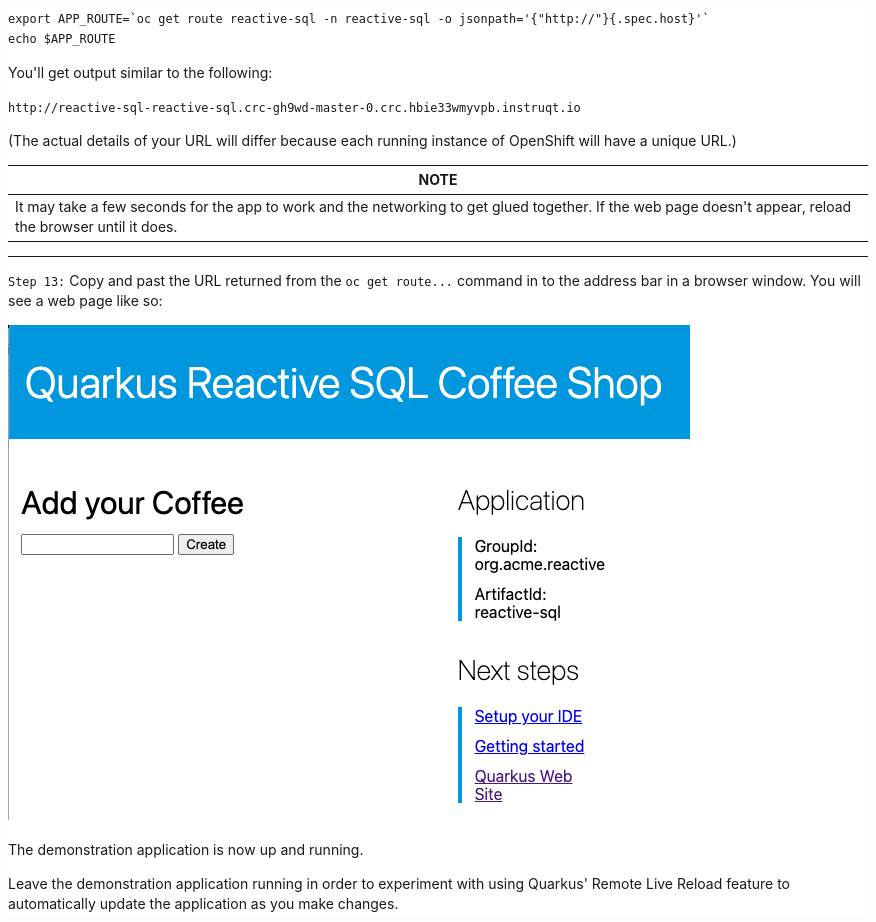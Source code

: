 ```
export APP_ROUTE=`oc get route reactive-sql -n reactive-sql -o jsonpath='{"http://"}{.spec.host}'`
echo $APP_ROUTE
```

You'll get output similar to the following:

```
http://reactive-sql-reactive-sql.crc-gh9wd-master-0.crc.hbie33wmyvpb.instruqt.io
```

(The actual details of your URL will differ because each running instance of OpenShift will have a unique URL.)

|NOTE|
|----|
|It may take a few seconds for the app to work and the networking to get glued together. If the web page doesn't appear, reload the browser until it does.|

----

`Step 13:` Copy and past the URL returned from the `oc get route...` command in to the address bar in a browser window. You will see a web page like so:

![Coffee App Web Page](../assets/coffee-web-page-01.png)

The demonstration application is now up and running.

Leave the demonstration application running in order to experiment with using Quarkus' Remote Live Reload feature to automatically update the application as you make changes.
